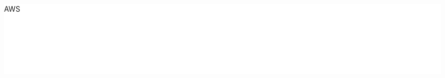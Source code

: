 AWS</p></div></div></div></div></div></section><section data-filename="components/portfolio/SkillsSection" data-linenumber="18" data-visual-selector-id="components/portfolio/SkillsSection18" data-source-location="components/portfolio/SkillsSection:18:4" data-dynamic-content="true" id="skills" class="py-20 bg-gradient-to-b from-gray-900 to-gray-800"><div data-filename="components/portfolio/SkillsSection" data-linenumber="19" data-visual-selector-id="components/portfolio/SkillsSection19" data-source-location="components/portfolio/SkillsSection:19:6" data-dynamic-content="true" class="container mx-auto px-6"><div data-source-location="components/portfolio/SkillsSection:20:8" data-dynamic-content="true" class="max-w-4xl mx-auto" style="opacity: 0; transform: translateY(50px);"><h2 data-filename="components/portfolio/SkillsSection" data-linenumber="26" data-visual-selector-id="components/portfolio/SkillsSection26" data-source-location="components/portfolio/SkillsSection:26:10" data-dynamic-content="false" class="text-4xl md:text-5xl font-bold text-center mb-4 text-purple-400 text-glow">Skills.matrix</h2><div data-filename="components/portfolio/SkillsSection" data-linenumber="29" data-visual-selector-id="components/portfolio/SkillsSection29" data-source-location="components/portfolio/SkillsSection:29:10" data-dynamic-content="false" class="w-24 h-1 bg-gradient-to-r from-purple-400 to-cyan-500 mx-auto mb-16"></div><div data-filename="components/portfolio/SkillsSection" data-linenumber="31" data-visual-selector-id="components/portfolio/SkillsSection31" data-source-location="components/portfolio/SkillsSection:31:10" data-dynamic-content="true" class="grid md:grid-cols-2 gap-8"><div data-source-location="components/portfolio/SkillsSection:33:14" data-dynamic-content="true" class="bg-gray-900/50 p-6 rounded-lg border border-purple-500/30 hover-glow" style="opacity: 0; transform: translateX(-50px);"><div data-filename="components/portfolio/SkillsSection" data-linenumber="40" data-visual-selector-id="components/portfolio/SkillsSection40" data-source-location="components/portfolio/SkillsSection:40:16" data-dynamic-content="true" class="flex justify-between items-center mb-4"><span data-filename="components/portfolio/SkillsSection" data-linenumber="41" data-visual-selector-id="components/portfolio/SkillsSection41" data-source-location="components/portfolio/SkillsSection:41:18" data-dynamic-content="true" class="text-lg font-semibold text-white">Java</span><span data-filename="components/portfolio/SkillsSection" data-linenumber="42" data-visual-selector-id="components/portfolio/SkillsSection42" data-source-location="components/portfolio/SkillsSection:42:18" data-dynamic-content="true" class="text-cyan-400 font-mono">95%</span></div><div data-filename="components/portfolio/SkillsSection" data-linenumber="44" data-visual-selector-id="components/portfolio/SkillsSection44" data-source-location="components/portfolio/SkillsSection:44:16" data-dynamic-content="true" class="relative"><div data-filename="components/portfolio/SkillsSection" data-linenumber="45" data-visual-selector-id="components/portfolio/SkillsSection45" data-source-location="components/portfolio/SkillsSection:45:18" data-dynamic-content="true" class="w-full bg-gray-700 rounded-full h-3 overflow-hidden"><div data-source-location="components/portfolio/SkillsSection:46:20" data-dynamic-content="false" class="h-full bg-gradient-to-r from-orange-400 to-red-500 rounded-full relative" style="width: 0%;"><div data-filename="components/portfolio/SkillsSection" data-linenumber="52" data-visual-selector-id="components/portfolio/SkillsSection52" data-source-location="components/portfolio/SkillsSection:52:22" data-dynamic-content="false" class="absolute inset-0 bg-white/20 animate-pulse"></div></div></div><div data-filename="components/portfolio/SkillsSection" data-linenumber="55" data-visual-selector-id="components/portfolio/SkillsSection55" data-source-location="components/portfolio/SkillsSection:55:18" data-dynamic-content="false" class="absolute top-0 right-0 w-2 h-3 bg-cyan-400 rounded-full animate-pulse"></div></div></div><div data-source-location="components/portfolio/SkillsSection:33:14" data-dynamic-content="true" class="bg-gray-900/50 p-6 rounded-lg border border-purple-500/30 hover-glow" style="opacity: 0; transform: translateX(50px);"><div data-filename="components/portfolio/SkillsSection" data-linenumber="40" data-visual-selector-id="components/portfolio/SkillsSection40" data-source-location="components/portfolio/SkillsSection:40:16" data-dynamic-content="true" class="flex justify-between items-center mb-4"><span data-filename="components/portfolio/SkillsSection" data-linenumber="41" data-visual-selector-id="components/portfolio/SkillsSection41" data-source-location="components/portfolio/SkillsSection:41:18" data-dynamic-content="true" class="text-lg font-semibold text-white">Spring